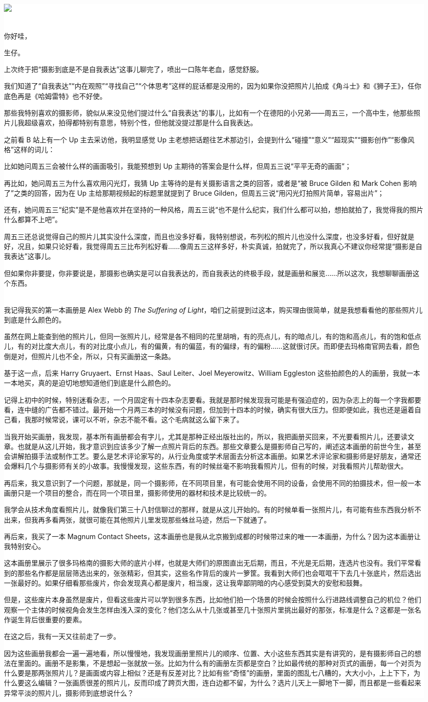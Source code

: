 [![](https://static001.geekbang.org/resource/image/f1/32/f1267daa4be734dc98f4fc49dc790932.jpg?wh=750x360)](http://time.geekbang.org/column/article/519734)

　  
你好哇，

生仔。

上次终于把“摄影到底是不是自我表达”这事儿聊完了，喷出一口陈年老血，感觉舒服。

我们知道了“自我表达”“内在观照”“寻找自己”“个体思考”这样的屁话都是没用的，因为如果你没把照片儿拍成《角斗士》和《狮子王》，任你底色再是《哈姆雷特》也不好使。

那些我特别喜欢的摄影师，貌似从来没见他们提过什么“自我表达”的事儿，比如有一个在德阳的小兄弟——周五三，一个高中生，他那些照片儿我超级喜欢，拍得都特别有意思，特别个性，但他就没提过那是什么自我表达。

之前看 B 站上有一个 Up 主去采访他，我明显感觉 Up 主老想把话题往艺术那边引，会提到什么“碰撞”“意义”“超现实”“摄影创作”“影像风格”这样的词儿：

比如她问周五三会被什么样的画面吸引，我能预想到 Up 主期待的答案会是什么样，但周五三说“平平无奇的画面”；

再比如，她问周五三为什么喜欢用闪光灯，我猜 Up 主等待的是有关摄影语言之类的回答，或者是“被 Bruce Gilden 和 Mark Cohen 影响了”之类的回答，因为在 Up 主给那期视频起的标题里就提到了 Bruce Gilden，但周五三说“用闪光灯拍照片简单，容易出片”；

还有，她问周五三“纪实”是不是他喜欢并在坚持的一种风格，周五三说“也不是什么纪实，我们什么都可以拍，想拍就拍了，我觉得我的照片什么都算不上吧”。

周五三还总说觉得自己的照片儿其实没什么深度，而且也没多好看，我特别想说，布列松的照片儿也没什么深度，也没多好看，但好就是好，况且，如果只论好看，我觉得周五三比布列松好看……像周五三这样多好，朴实真诚，拍就完了，所以我真心不建议你经常提“摄影是自我表达”这事儿。

但如果你非要提，你非要说是，那摄影也确实是可以自我表达的，而自我表达的终极手段，就是画册和展览……所以这次，我想聊聊画册这个东西。

　  
我记得我买的第一本画册是 Alex Webb 的 *The Suffering of Light*，咱们之前提到过这本，购买理由很简单，就是我想看看他的那些照片儿到底是什么颜色的。

虽然在网上能查到他的照片儿，但同一张照片儿，经常是各不相同的花里胡哨，有的亮点儿，有的暗点儿，有的饱和高点儿，有的饱和低点儿，有的对比度大点儿，有的对比度小点儿，有的偏黄，有的偏蓝，有的偏绿，有的偏粉……这就很讨厌。而即便去玛格南官网去看，颜色倒是对，但照片儿也不全，所以，只有买画册这一条路。

基于这一点，后来 Harry Gruyaert、Ernst Haas、Saul Leiter、Joel Meyerowitz、William Eggleston 这些拍颜色的人的画册，我就一本一本地买，真的是迫切地想知道他们到底是什么颜色的。

记得上初中的时候，特别迷看杂志，一个月固定有十四本杂志要看。我就是那时候发现我可能是有强迫症的，因为杂志上的每一个字我都要看，连中缝的广告都不错过。最开始一个月两三本的时候没有问题，但加到十四本的时候，确实有很大压力。但即便如此，我也还是逼着自己看，我那时候常说，课可以不听，杂志不能不看。这个毛病就这么留下来了。

当我开始买画册，我发现，基本所有画册都会有字儿，尤其是那种正经出版社出的，所以，我把画册买回来，不光要看照片儿，还要读文章。也就是从这儿开始，我才意识到应该多少了解一点照片背后的东西。那些文章要么是摄影师自己写的，阐述这本画册的前世今生，甚至会讲解拍摄手法或制作工艺。要么是艺术评论家写的，从行业角度或学术层面去分析这本画册。如果艺术评论家和摄影师是好朋友，通常还会爆料几个与摄影师有关的小故事。我慢慢发现，这些东西，有的时候丝毫不影响我看照片儿，但有的时候，对我看照片儿帮助很大。

再后来，我又意识到了一个问题，那就是，同一个摄影师，在不同项目里，有可能会使用不同的设备，会使用不同的拍摄技术，但一般一本画册只是一个项目的整合，而在同一个项目里，摄影师使用的器材和技术是比较统一的。

我学会从技术角度看照片儿，就像我们第三十八封信聊过的那样，就是从这儿开始的。有的时候单看一张照片儿，有可能有些东西我分析不出来，但我再多看两张，就很可能在其他照片儿里发现那些蛛丝马迹，然后一下就通了。

再后来，我买了一本 Magnum Contact Sheets，这本画册也是我从北京搬到成都的时候带过来的唯一一本画册，为什么？因为这本画册让我特别安心。

这本画册里展示了很多玛格南的摄影大师的底片小样，也就是大师们的原图直出无后期，而且，不光是无后期，连选片也没有。我们平常看到的那些名作都是层层筛选出来的，张张精彩，但其实，这些名作背后的废片一箩筐。我看到大师们也会哐哐干下去几十张底片，然后选出一张最好的。如果仔细看那些废片，你会发现真心都是废片，相当废，这让我卑鄙阴暗的内心感受到莫大的安慰和鼓舞。

但是，这些废片本身虽然是废片，但看这些废片可以学到很多东西，比如他们拍一个场景的时候会按照什么行进路线调整自己的机位？他们观察一个主体的时候视角会发生怎样由浅入深的变化？他们怎么从十几张或甚至几十张照片里挑出最好的那张，标准是什么？这都是一张名作诞生背后很重要的要素。

在这之后，我有一天又往前走了一步。

因为这些画册我都会一遍一遍地看，所以慢慢地，我发现画册里照片儿的顺序、位置、大小这些东西其实是有讲究的，是有摄影师自己的想法在里面的。画册不是影集，不是想起一张就放一张。比如为什么有的画册左页都是空白？比如最传统的那种对页式的画册，每一个对页为什么要是那两张照片儿？是画面或内容上相似？还是有反差对比？比如有些“奇怪”的画册，里面的图乱七八糟的，大大小小，上上下下，为什么要这么编辑？一张画质很差的照片儿，反而印成了跨页大图，连白边都不留，为什么？选片儿天上一脚地下一脚，而且都是一些看起来异常平淡的照片儿，摄影师到底想说什么？
